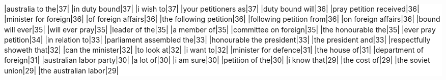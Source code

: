 |australia to the|37|
|in duty bound|37|
|i wish to|37|
|your petitioners as|37|
|duty bound will|36|
|pray petition received|36|
|minister for foreign|36|
|of foreign affairs|36|
|the following petition|36|
|following petition from|36|
|on foreign affairs|36|
|bound will ever|35|
|will ever pray|35|
|leader of the|35|
|a member of|35|
|committee on foreign|35|
|the honourable the|35|
|ever pray petition|34|
|in relation to|33|
|parliament assembled the|33|
|honourable the president|33|
|the president and|33|
|respectfully showeth that|32|
|can the minister|32|
|to look at|32|
|i want to|32|
|minister for defence|31|
|the house of|31|
|department of foreign|31|
|australian labor party|30|
|a lot of|30|
|i am sure|30|
|petition of the|30|
|i know that|29|
|the cost of|29|
|the soviet union|29|
|the australian labor|29|